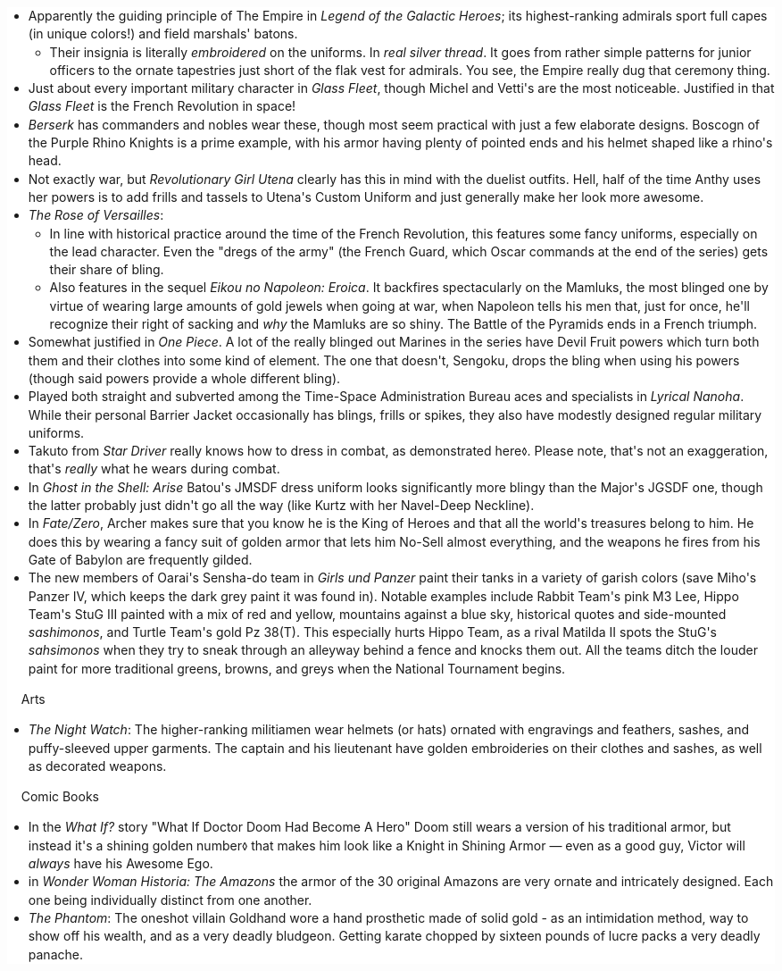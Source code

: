 -   Apparently the guiding principle of The Empire in _Legend of the Galactic Heroes_; its highest-ranking admirals sport full capes (in unique colors!) and field marshals' batons.
    -   Their insignia is literally _embroidered_ on the uniforms. In _real silver thread_. It goes from rather simple patterns for junior officers to the ornate tapestries just short of the flak vest for admirals. You see, the Empire really dug that ceremony thing.
-   Just about every important military character in _Glass Fleet_, though Michel and Vetti's are the most noticeable. Justified in that _Glass Fleet_ is the French Revolution in space!
-   _Berserk_ has commanders and nobles wear these, though most seem practical with just a few elaborate designs. Boscogn of the Purple Rhino Knights is a prime example, with his armor having plenty of pointed ends and his helmet shaped like a rhino's head.
-   Not exactly war, but _Revolutionary Girl Utena_ clearly has this in mind with the duelist outfits. Hell, half of the time Anthy uses her powers is to add frills and tassels to Utena's Custom Uniform and just generally make her look more awesome.
-   _The Rose of Versailles_:
    -   In line with historical practice around the time of the French Revolution, this features some fancy uniforms, especially on the lead character. Even the "dregs of the army" (the French Guard, which Oscar commands at the end of the series) gets their share of bling.
    -   Also features in the sequel _Eikou no Napoleon: Eroica_. It backfires spectacularly on the Mamluks, the most blinged one by virtue of wearing large amounts of gold jewels when going at war, when Napoleon tells his men that, just for once, he'll recognize their right of sacking and _why_ the Mamluks are so shiny. The Battle of the Pyramids ends in a French triumph.
-   Somewhat justified in _One Piece_. A lot of the really blinged out Marines in the series have Devil Fruit powers which turn both them and their clothes into some kind of element. The one that doesn't, Sengoku, drops the bling when using his powers (though said powers provide a whole different bling).
-   Played both straight and subverted among the Time-Space Administration Bureau aces and specialists in _Lyrical Nanoha_. While their personal Barrier Jacket occasionally has blings, frills or spikes, they also have modestly designed regular military uniforms.
-   Takuto from _Star Driver_ really knows how to dress in combat, as demonstrated here<small>◊</small>. Please note, that's not an exaggeration, that's _really_ what he wears during combat.
-   In _Ghost in the Shell: Arise_ Batou's JMSDF dress uniform looks significantly more blingy than the Major's JGSDF one, though the latter probably just didn't go all the way (like Kurtz with her Navel-Deep Neckline).
-   In _Fate/Zero_, Archer makes sure that you know he is the King of Heroes and that all the world's treasures belong to him. He does this by wearing a fancy suit of golden armor that lets him No-Sell almost everything, and the weapons he fires from his Gate of Babylon are frequently gilded.
-   The new members of Oarai's Sensha-do team in _Girls und Panzer_ paint their tanks in a variety of garish colors (save Miho's Panzer IV, which keeps the dark grey paint it was found in). Notable examples include Rabbit Team's pink M3 Lee, Hippo Team's StuG III painted with a mix of red and yellow, mountains against a blue sky, historical quotes and side-mounted _sashimonos_, and Turtle Team's gold Pz 38(T). This especially hurts Hippo Team, as a rival Matilda II spots the StuG's _sahsimonos_ when they try to sneak through an alleyway behind a fence and knocks them out. All the teams ditch the louder paint for more traditional greens, browns, and greys when the National Tournament begins.

    Arts 

-   _The Night Watch_: The higher-ranking militiamen wear helmets (or hats) ornated with engravings and feathers, sashes, and puffy-sleeved upper garments. The captain and his lieutenant have golden embroideries on their clothes and sashes, as well as decorated weapons.

    Comic Books 

-   In the _What If?_ story "What If Doctor Doom Had Become A Hero" Doom still wears a version of his traditional armor, but instead it's a shining golden number<small>◊</small> that makes him look like a Knight in Shining Armor — even as a good guy, Victor will _always_ have his Awesome Ego.
-   in _Wonder Woman Historia: The Amazons_ the armor of the 30 original Amazons are very ornate and intricately designed. Each one being individually distinct from one another.
-   _The Phantom_: The oneshot villain Goldhand wore a hand prosthetic made of solid gold - as an intimidation method, way to show off his wealth, and as a very deadly bludgeon. Getting karate chopped by sixteen pounds of lucre packs a very deadly panache.
